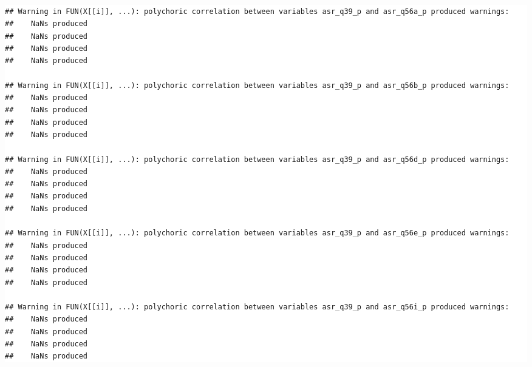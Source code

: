     ## Warning in FUN(X[[i]], ...): polychoric correlation between variables asr_q39_p and asr_q56a_p produced warnings:
    ##    NaNs produced
    ##    NaNs produced
    ##    NaNs produced
    ##    NaNs produced

    ## Warning in FUN(X[[i]], ...): polychoric correlation between variables asr_q39_p and asr_q56b_p produced warnings:
    ##    NaNs produced
    ##    NaNs produced
    ##    NaNs produced
    ##    NaNs produced

    ## Warning in FUN(X[[i]], ...): polychoric correlation between variables asr_q39_p and asr_q56d_p produced warnings:
    ##    NaNs produced
    ##    NaNs produced
    ##    NaNs produced
    ##    NaNs produced

    ## Warning in FUN(X[[i]], ...): polychoric correlation between variables asr_q39_p and asr_q56e_p produced warnings:
    ##    NaNs produced
    ##    NaNs produced
    ##    NaNs produced
    ##    NaNs produced

    ## Warning in FUN(X[[i]], ...): polychoric correlation between variables asr_q39_p and asr_q56i_p produced warnings:
    ##    NaNs produced
    ##    NaNs produced
    ##    NaNs produced
    ##    NaNs produced
